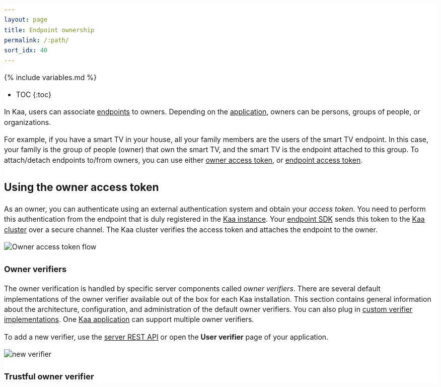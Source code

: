 ```yaml
---
layout: page
title: Endpoint ownership
permalink: /:path/
sort_idx: 40
---
```


{% include variables.md %}

* TOC
{:toc}

In Kaa, users can associate [endpoints]({{root_url}}Glossary/#endpoint-ep) to owners.
Depending on the [application]({{root_url}}Glossary/#kaa-application), owners can be persons, groups of people, or organizations.

For example, if you have a smart TV in your house, all your family members are the users of the smart TV endpoint.
In this case, your family is the group of people (owner) that own the smart TV, and the smart TV is the endpoint attached to this group.
To attach/detach endpoints to/from owners, you can use either [owner access token](#using-the-owner-access-token), or [endpoint access token](#using-the-endpoint-access-token).

## Using the owner access token

As an owner, you can authenticate using an external authentication system and obtain your _access token_.
You need to perform this authentication from the endpoint that is duly registered in the [Kaa instance]({{root_url}}Glossary/#kaa-instance-kaa-deployment).
Your [endpoint SDK]({{root_url}}Glossary/#endpoint-sdk) sends this token to the [Kaa cluster]({{root_url}}Glossary/#kaa-cluster) over a secure channel.
The Kaa cluster verifies the access token and attaches the endpoint to the owner.

![Owner access token flow](owner_attach_2.png "Owner access token flow")

### Owner verifiers

The owner verification is handled by specific server components called _owner verifiers_.
There are several default implementations of the owner verifier available out of the box for each Kaa installation.
This section contains general information about the architecture, configuration, and administration of the default owner verifiers.
You can also plug in [custom verifier implementations](#custom-owner-verifier).
One [Kaa application]({{root_url}}Glossary/#kaa-application) can support multiple owner verifiers.

To add a new verifier, use the [server REST API]({{root_url}}Programming-guide/Server-REST-APIs/#!/Verifiers/editUserVerifier) or open the **User verifier** page of your application.

![new verifier](Admin-ui/adding-new-verifier.png "new verifier")

### Trustful owner verifier
